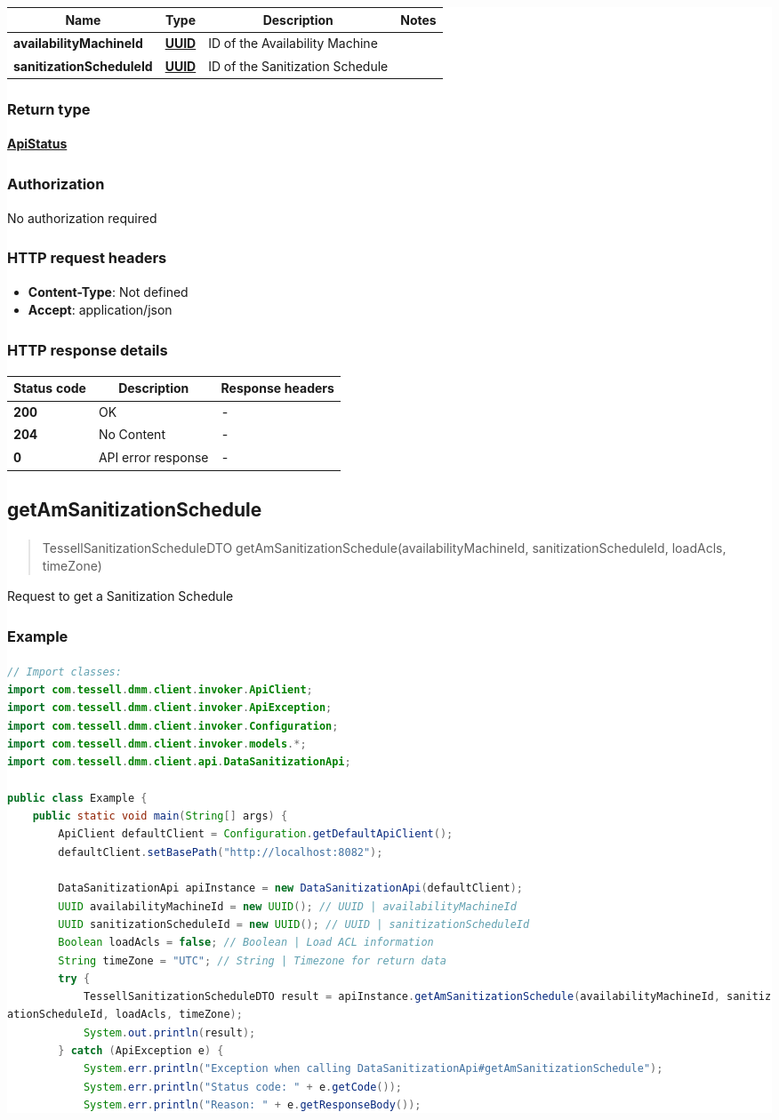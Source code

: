 
Name | Type | Description  | Notes
------------- | ------------- | ------------- | -------------
 **availabilityMachineId** | [**UUID**](.md)| ID of the Availability Machine |
 **sanitizationScheduleId** | [**UUID**](.md)| ID of the Sanitization Schedule |

### Return type

[**ApiStatus**](ApiStatus.md)

### Authorization

No authorization required

### HTTP request headers

- **Content-Type**: Not defined
- **Accept**: application/json


### HTTP response details
| Status code | Description | Response headers |
|-------------|-------------|------------------|
| **200** | OK |  -  |
| **204** | No Content |  -  |
| **0** | API error response |  -  |


## getAmSanitizationSchedule

> TessellSanitizationScheduleDTO getAmSanitizationSchedule(availabilityMachineId, sanitizationScheduleId, loadAcls, timeZone)

Request to get a Sanitization Schedule

### Example

```java
// Import classes:
import com.tessell.dmm.client.invoker.ApiClient;
import com.tessell.dmm.client.invoker.ApiException;
import com.tessell.dmm.client.invoker.Configuration;
import com.tessell.dmm.client.invoker.models.*;
import com.tessell.dmm.client.api.DataSanitizationApi;

public class Example {
    public static void main(String[] args) {
        ApiClient defaultClient = Configuration.getDefaultApiClient();
        defaultClient.setBasePath("http://localhost:8082");

        DataSanitizationApi apiInstance = new DataSanitizationApi(defaultClient);
        UUID availabilityMachineId = new UUID(); // UUID | availabilityMachineId
        UUID sanitizationScheduleId = new UUID(); // UUID | sanitizationScheduleId
        Boolean loadAcls = false; // Boolean | Load ACL information
        String timeZone = "UTC"; // String | Timezone for return data
        try {
            TessellSanitizationScheduleDTO result = apiInstance.getAmSanitizationSchedule(availabilityMachineId, sanitizationScheduleId, loadAcls, timeZone);
            System.out.println(result);
        } catch (ApiException e) {
            System.err.println("Exception when calling DataSanitizationApi#getAmSanitizationSchedule");
            System.err.println("Status code: " + e.getCode());
            System.err.println("Reason: " + e.getResponseBody());
```